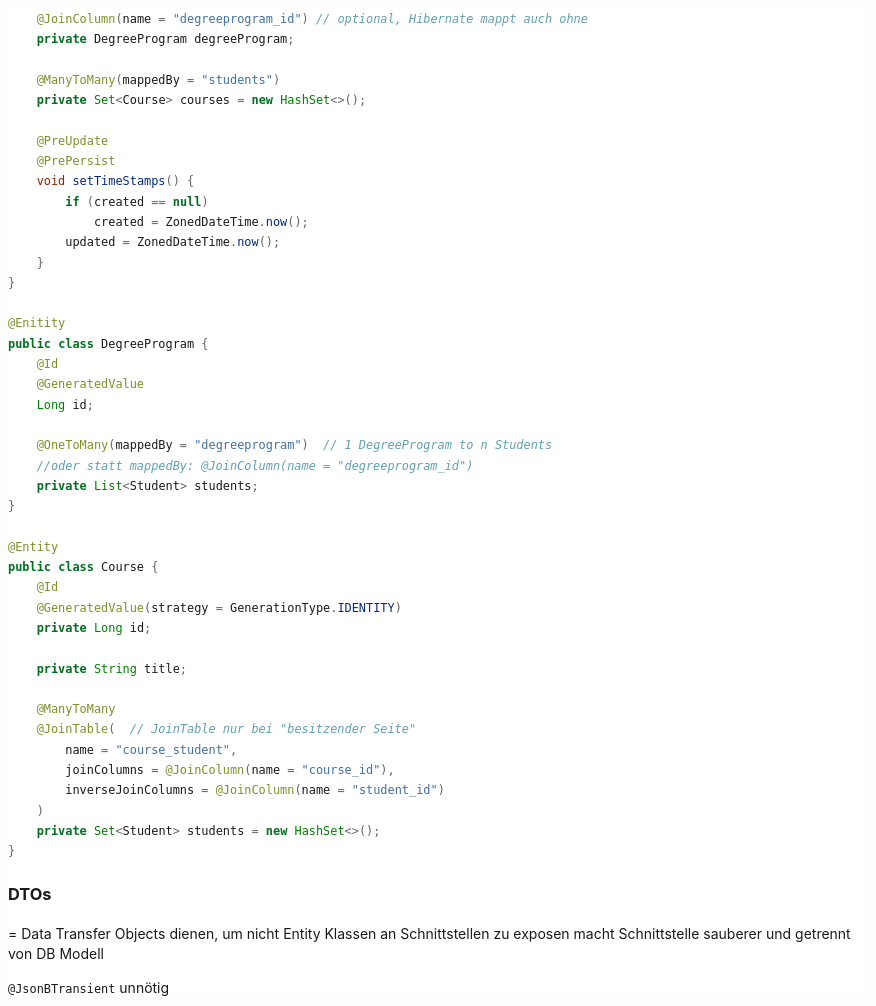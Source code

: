 ```java
	@JoinColumn(name = "degreeprogram_id") // optional, Hibernate mappt auch ohne
	private DegreeProgram degreeProgram;

	@ManyToMany(mappedBy = "students")
    private Set<Course> courses = new HashSet<>();
	
	@PreUpdate
	@PrePersist  
	void setTimeStamps() {  
	    if (created == null)  
	        created = ZonedDateTime.now();  
	    updated = ZonedDateTime.now();  
	}
}

@Enitity
public class DegreeProgram {
	@Id
	@GeneratedValue
	Long id;
	
	@OneToMany(mappedBy = "degreeprogram")  // 1 DegreeProgram to n Students
	//oder statt mappedBy: @JoinColumn(name = "degreeprogram_id")  
	private List<Student> students;
}

@Entity
public class Course {
    @Id
    @GeneratedValue(strategy = GenerationType.IDENTITY)
    private Long id;

    private String title;

    @ManyToMany
    @JoinTable(  // JoinTable nur bei "besitzender Seite"
        name = "course_student", 
        joinColumns = @JoinColumn(name = "course_id"), 
        inverseJoinColumns = @JoinColumn(name = "student_id")
    )
    private Set<Student> students = new HashSet<>();
}

```
### DTOs
= Data Transfer Objects
dienen, um nicht Entity Klassen an Schnittstellen zu exposen
macht Schnittstelle sauberer und getrennt von DB Modell

`@JsonBTransient` unnötig
